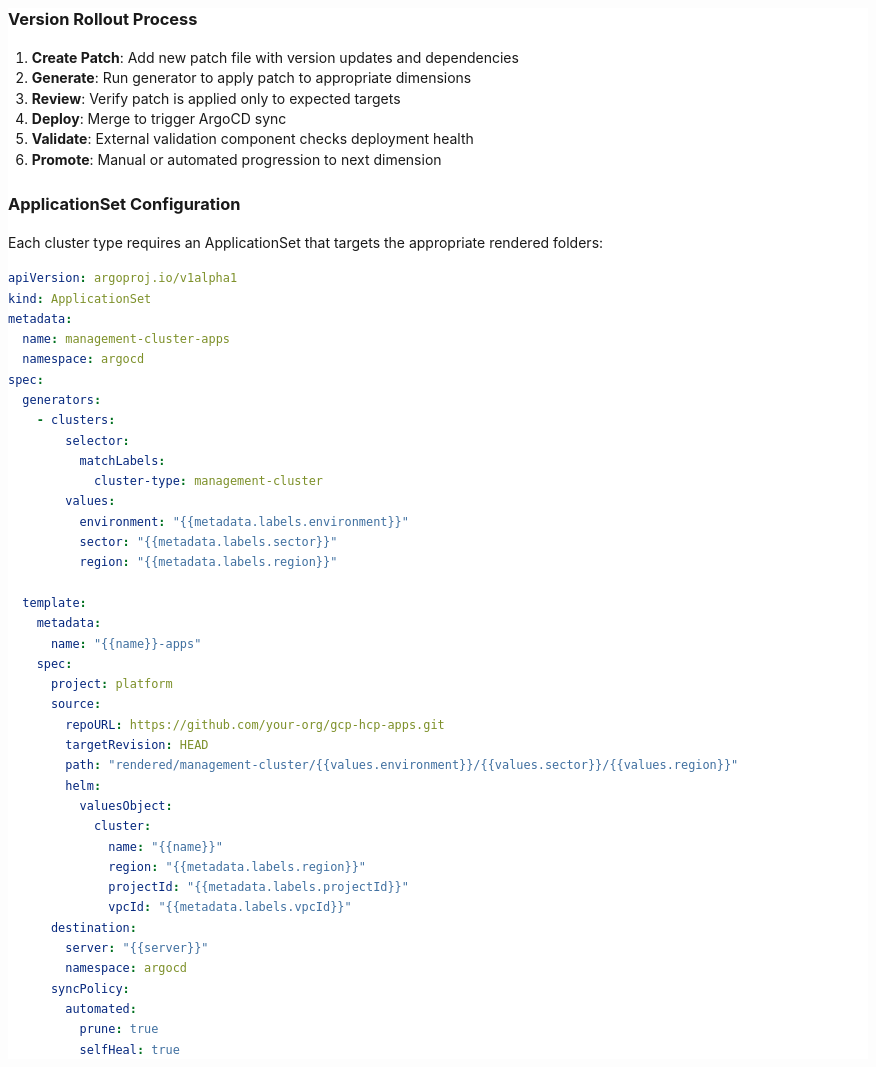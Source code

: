 ### Version Rollout Process

1. **Create Patch**: Add new patch file with version updates and dependencies
2. **Generate**: Run generator to apply patch to appropriate dimensions
3. **Review**: Verify patch is applied only to expected targets
4. **Deploy**: Merge to trigger ArgoCD sync
5. **Validate**: External validation component checks deployment health
6. **Promote**: Manual or automated progression to next dimension

### ApplicationSet Configuration

Each cluster type requires an ApplicationSet that targets the appropriate rendered folders:

```yaml
apiVersion: argoproj.io/v1alpha1
kind: ApplicationSet
metadata:
  name: management-cluster-apps
  namespace: argocd
spec:
  generators:
    - clusters:
        selector:
          matchLabels:
            cluster-type: management-cluster
        values:
          environment: "{{metadata.labels.environment}}"
          sector: "{{metadata.labels.sector}}"
          region: "{{metadata.labels.region}}"

  template:
    metadata:
      name: "{{name}}-apps"
    spec:
      project: platform
      source:
        repoURL: https://github.com/your-org/gcp-hcp-apps.git
        targetRevision: HEAD
        path: "rendered/management-cluster/{{values.environment}}/{{values.sector}}/{{values.region}}"
        helm:
          valuesObject:
            cluster:
              name: "{{name}}"
              region: "{{metadata.labels.region}}"
              projectId: "{{metadata.labels.projectId}}"
              vpcId: "{{metadata.labels.vpcId}}"
      destination:
        server: "{{server}}"
        namespace: argocd
      syncPolicy:
        automated:
          prune: true
          selfHeal: true
```
